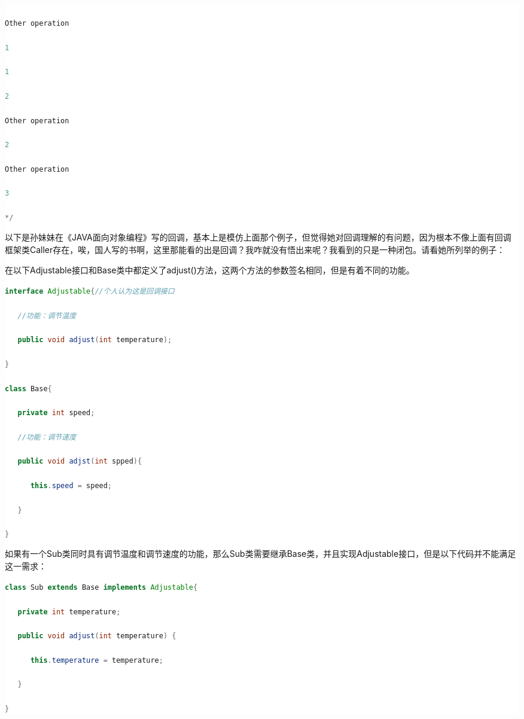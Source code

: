 ```java

Other operation

1

1

2

Other operation

2

Other operation

3

*/
```

以下是孙妹妹在《JAVA面向对象编程》写的回调，基本上是模仿上面那个例子，但觉得她对回调理解的有问题，因为根本不像上面有回调框架类Caller存在，唉，国人写的书啊，这里那能看的出是回调？我咋就没有悟出来呢？我看到的只是一种闭包。请看她所列举的例子：

在以下Adjustable接口和Base类中都定义了adjust()方法，这两个方法的参数签名相同，但是有着不同的功能。

```java
interface Adjustable{//个人认为这是回调接口

   //功能：调节温度

   public void adjust(int temperature);

}

class Base{

   private int speed;

   //功能：调节速度

   public void adjst(int spped){

      this.speed = speed;

   }

}
```

如果有一个Sub类同时具有调节温度和调节速度的功能，那么Sub类需要继承Base类，并且实现Adjustable接口，但是以下代码并不能满足这一需求：

```java
class Sub extends Base implements Adjustable{

   private int temperature;

   public void adjust(int temperature) {

      this.temperature = temperature;

   }

}
```
